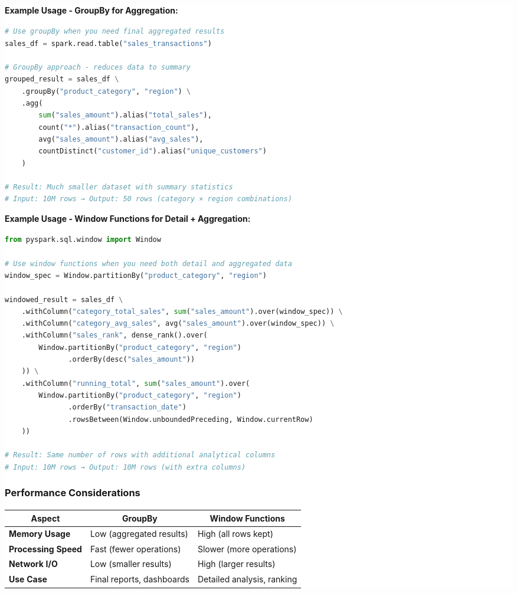 **Example Usage - GroupBy for Aggregation:**
```python
# Use groupBy when you need final aggregated results
sales_df = spark.read.table("sales_transactions")

# GroupBy approach - reduces data to summary
grouped_result = sales_df \
    .groupBy("product_category", "region") \
    .agg(
        sum("sales_amount").alias("total_sales"),
        count("*").alias("transaction_count"),
        avg("sales_amount").alias("avg_sales"),
        countDistinct("customer_id").alias("unique_customers")
    )

# Result: Much smaller dataset with summary statistics
# Input: 10M rows → Output: 50 rows (category × region combinations)
```

**Example Usage - Window Functions for Detail + Aggregation:**
```python
from pyspark.sql.window import Window

# Use window functions when you need both detail and aggregated data
window_spec = Window.partitionBy("product_category", "region")

windowed_result = sales_df \
    .withColumn("category_total_sales", sum("sales_amount").over(window_spec)) \
    .withColumn("category_avg_sales", avg("sales_amount").over(window_spec)) \
    .withColumn("sales_rank", dense_rank().over(
        Window.partitionBy("product_category", "region")
               .orderBy(desc("sales_amount"))
    )) \
    .withColumn("running_total", sum("sales_amount").over(
        Window.partitionBy("product_category", "region")
               .orderBy("transaction_date")
               .rowsBetween(Window.unboundedPreceding, Window.currentRow)
    ))

# Result: Same number of rows with additional analytical columns
# Input: 10M rows → Output: 10M rows (with extra columns)
```

### Performance Considerations

| Aspect | GroupBy | Window Functions |
|--------|---------|------------------|
| **Memory Usage** | Low (aggregated results) | High (all rows kept) |
| **Processing Speed** | Fast (fewer operations) | Slower (more operations) |
| **Network I/O** | Low (smaller results) | High (larger results) |
| **Use Case** | Final reports, dashboards | Detailed analysis, ranking |
